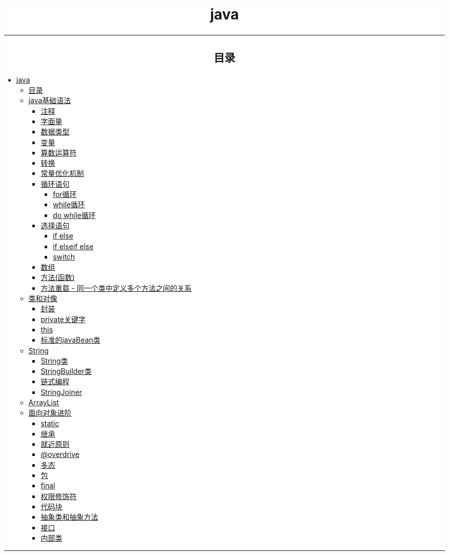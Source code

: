 # <center>  java

---

## <center>目录
- [  java](#--java)
  - [目录](#目录)
  - [java基础语法](#java基础语法)
    - [注释](#注释)
    - [字面量](#字面量)
    - [数据类型](#数据类型)
    - [变量](#变量)
    - [算数运算符](#算数运算符)
    - [转换](#转换)
    - [常量优化机制](#常量优化机制)
    - [循环语句](#循环语句)
      - [for循环](#for循环)
      - [while循环](#while循环)
      - [do while循环](#do-while循环)
    - [选择语句](#选择语句)
      - [if else](#if-else)
      - [if elseif else](#if-elseif-else)
      - [switch](#switch)
    - [数组](#数组)
    - [方法(函数)](#方法函数)
    - [方法重载 - 同一个类中定义多个方法之间的关系](#方法重载---同一个类中定义多个方法之间的关系)
  - [类和对像](#类和对像)
    - [封装](#封装)
    - [private关键字](#private关键字)
    - [this](#this)
    - [标准的javaBean类](#标准的javabean类)
  - [String](#string)
    - [String类](#string类)
    - [StringBuilder类](#stringbuilder类)
    - [链式编程](#链式编程)
    - [StringJoiner](#stringjoiner)
  - [ArrayList](#arraylist)
  - [面向对象进阶](#面向对象进阶)
    - [static](#static)
    - [继承](#继承)
    - [就近原则](#就近原则)
    - [@overdrive](#overdrive)
    - [多态](#多态)
    - [包](#包)
    - [final](#final)
    - [权限修饰符](#权限修饰符)
    - [代码块](#代码块)
    - [抽象类和抽象方法](#抽象类和抽象方法)
    - [接口](#接口)
    - [内部类](#内部类)

---